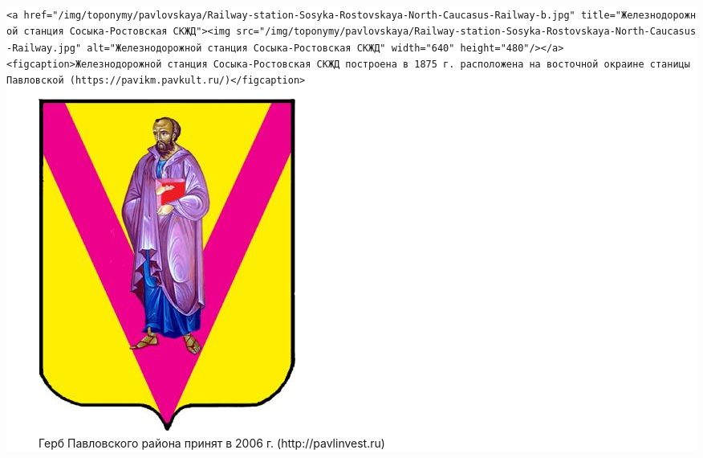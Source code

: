 	<a href="/img/toponymy/pavlovskaya/Railway-station-Sosyka-Rostovskaya-North-Caucasus-Railway-b.jpg" title="Железнодорожной станция Сосыка-Ростовская СКЖД"><img src="/img/toponymy/pavlovskaya/Railway-station-Sosyka-Rostovskaya-North-Caucasus-Railway.jpg" alt="Железнодорожной станция Сосыка-Ростовская СКЖД" width="640" height="480"/></a>
	<figcaption>Железнодорожной станция Сосыка-Ростовская СКЖД построена в 1875 г. расположена на восточной окраине станицы Павловской (https://pavikm.pavkult.ru/)</figcaption>
</figure>

<figure>
	<img src="/img/toponymy/pavlovskaya/Coat-arms-Pavlovsky-district.jpg" title="Герб Павловского района" alt="Герб Павловского района" width="320" height="413"/>
	<figcaption>Герб Павловского района принят в 2006 г. (http://pavlinvest.ru)</figcaption>
</figure>
